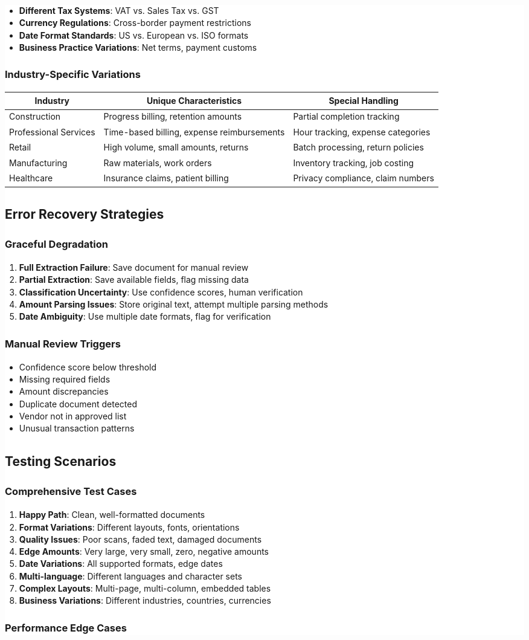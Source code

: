 - **Different Tax Systems**: VAT vs. Sales Tax vs. GST
- **Currency Regulations**: Cross-border payment restrictions
- **Date Format Standards**: US vs. European vs. ISO formats
- **Business Practice Variations**: Net terms, payment customs

### Industry-Specific Variations

| Industry              | Unique Characteristics                     | Special Handling                  |
| --------------------- | ------------------------------------------ | --------------------------------- |
| Construction          | Progress billing, retention amounts        | Partial completion tracking       |
| Professional Services | Time-based billing, expense reimbursements | Hour tracking, expense categories |
| Retail                | High volume, small amounts, returns        | Batch processing, return policies |
| Manufacturing         | Raw materials, work orders                 | Inventory tracking, job costing   |
| Healthcare            | Insurance claims, patient billing          | Privacy compliance, claim numbers |

## Error Recovery Strategies

### Graceful Degradation

1. **Full Extraction Failure**: Save document for manual review
2. **Partial Extraction**: Save available fields, flag missing data
3. **Classification Uncertainty**: Use confidence scores, human verification
4. **Amount Parsing Issues**: Store original text, attempt multiple parsing methods
5. **Date Ambiguity**: Use multiple date formats, flag for verification

### Manual Review Triggers

- Confidence score below threshold
- Missing required fields
- Amount discrepancies
- Duplicate document detected
- Vendor not in approved list
- Unusual transaction patterns

## Testing Scenarios

### Comprehensive Test Cases

1. **Happy Path**: Clean, well-formatted documents
2. **Format Variations**: Different layouts, fonts, orientations
3. **Quality Issues**: Poor scans, faded text, damaged documents
4. **Edge Amounts**: Very large, very small, zero, negative amounts
5. **Date Variations**: All supported formats, edge dates
6. **Multi-language**: Different languages and character sets
7. **Complex Layouts**: Multi-page, multi-column, embedded tables
8. **Business Variations**: Different industries, countries, currencies

### Performance Edge Cases
